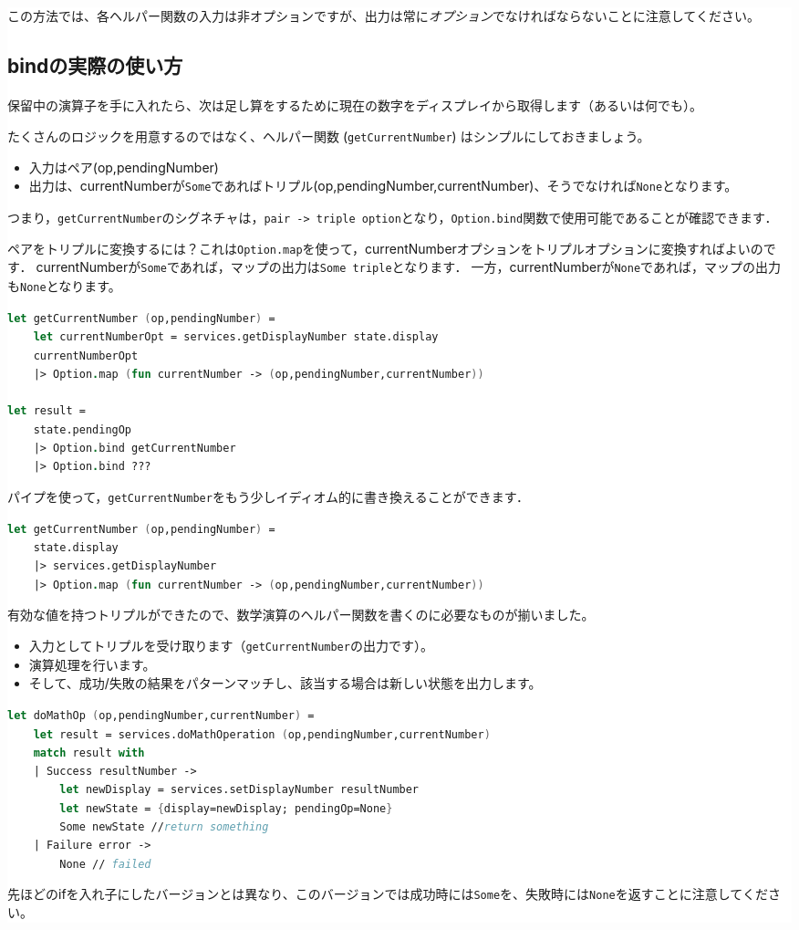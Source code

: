 この方法では、各ヘルパー関数の入力は非オプションですが、出力は常に*オプション*でなければならないことに注意してください。

## bindの実際の使い方

保留中の演算子を手に入れたら、次は足し算をするために現在の数字をディスプレイから取得します（あるいは何でも）。

たくさんのロジックを用意するのではなく、ヘルパー関数 (`getCurrentNumber`) はシンプルにしておきましょう。

* 入力はペア(op,pendingNumber)
* 出力は、currentNumberが`Some`であればトリプル(op,pendingNumber,currentNumber)、そうでなければ`None`となります。

つまり，`getCurrentNumber`のシグネチャは，`pair -> triple option`となり，`Option.bind`関数で使用可能であることが確認できます．

ペアをトリプルに変換するには？これは`Option.map`を使って，currentNumberオプションをトリプルオプションに変換すればよいのです．
currentNumberが`Some`であれば，マップの出力は`Some triple`となります．
一方，currentNumberが`None`であれば，マップの出力も`None`となります。

```fsharp
let getCurrentNumber (op,pendingNumber) =
    let currentNumberOpt = services.getDisplayNumber state.display
    currentNumberOpt
    |> Option.map (fun currentNumber -> (op,pendingNumber,currentNumber))

let result =
    state.pendingOp
    |> Option.bind getCurrentNumber
    |> Option.bind ???
```

パイプを使って，`getCurrentNumber`をもう少しイディオム的に書き換えることができます．

```fsharp
let getCurrentNumber (op,pendingNumber) =
    state.display
    |> services.getDisplayNumber
    |> Option.map (fun currentNumber -> (op,pendingNumber,currentNumber))
```

有効な値を持つトリプルができたので、数学演算のヘルパー関数を書くのに必要なものが揃いました。

* 入力としてトリプルを受け取ります（`getCurrentNumber`の出力です）。
* 演算処理を行います。
* そして、成功/失敗の結果をパターンマッチし、該当する場合は新しい状態を出力します。

```fsharp
let doMathOp (op,pendingNumber,currentNumber) =
    let result = services.doMathOperation (op,pendingNumber,currentNumber)
    match result with
    | Success resultNumber ->
        let newDisplay = services.setDisplayNumber resultNumber
        let newState = {display=newDisplay; pendingOp=None}
        Some newState //return something
    | Failure error ->
        None // failed
```

先ほどのifを入れ子にしたバージョンとは異なり、このバージョンでは成功時には`Some`を、失敗時には`None`を返すことに注意してください。
